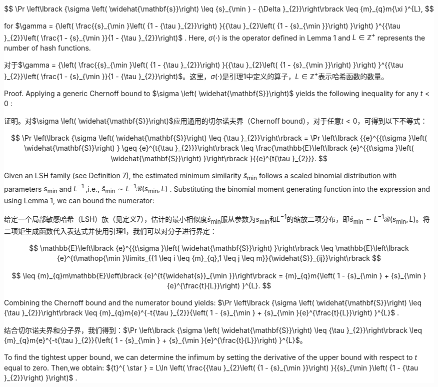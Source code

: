 $$
\Pr \left\lbrack  {\sigma \left( \widehat{\mathbf{s}}\right)  \leq  {s}_{\min } - {\Delta }_{2}}\right\rbrack   \leq  {m}_{q}m{\xi }^{L},
$$

for $\gamma  = {\left( \frac{{s}_{\min }\left( {1 - {\tau }_{2}}\right) }{{\tau }_{2}\left( {1 - {s}_{\min }}\right) }\right) }^{{\tau }_{2}}\left( \frac{1 - {s}_{\min }}{1 - {\tau }_{2}}\right)$ . Here, $\sigma \left( \cdot \right)$ is the operator defined in Lemma 1 and $L \in  {\mathbb{Z}}^{ + }$ represents the number of hash functions.

对于$\gamma  = {\left( \frac{{s}_{\min }\left( {1 - {\tau }_{2}}\right) }{{\tau }_{2}\left( {1 - {s}_{\min }}\right) }\right) }^{{\tau }_{2}}\left( \frac{1 - {s}_{\min }}{1 - {\tau }_{2}}\right)$。这里，$\sigma \left( \cdot \right)$是引理1中定义的算子，$L \in  {\mathbb{Z}}^{ + }$表示哈希函数的数量。

Proof. Applying a generic Chernoff bound to $\sigma \left( \widehat{\mathbf{S}}\right)$ yields the following inequality for any $t < 0$ :

证明。对$\sigma \left( \widehat{\mathbf{S}}\right)$应用通用的切尔诺夫界（Chernoff bound），对于任意$t < 0$，可得到以下不等式：

$$
\Pr \left\lbrack  {\sigma \left( \widehat{\mathbf{S}}\right)  \leq  {\tau }_{2}}\right\rbrack   = \Pr \left\lbrack  {{e}^{{t\sigma }\left( \widehat{\mathbf{S}}\right) } \geq  {e}^{t{\tau }_{2}}}\right\rbrack   \leq  \frac{\mathbb{E}\left\lbrack  {e}^{{t\sigma }\left( \widehat{\mathbf{S}}\right) }\right\rbrack  }{{e}^{t{\tau }_{2}}}.
$$

Given an LSH family (see Definition 7), the estimated minimum similarity ${\widehat{s}}_{\min }$ follows a scaled binomial distribution with parameters ${s}_{\min }$ and ${L}^{-1}$ ,i.e., ${\widehat{s}}_{\min } \sim  {L}^{-1}\mathcal{B}\left( {{s}_{\min },L}\right)$ . Substituting the binomial moment generating function into the expression and using Lemma 1, we can bound the numerator:

给定一个局部敏感哈希（LSH）族（见定义7），估计的最小相似度${\widehat{s}}_{\min }$服从参数为${s}_{\min }$和${L}^{-1}$的缩放二项分布，即${\widehat{s}}_{\min } \sim  {L}^{-1}\mathcal{B}\left( {{s}_{\min },L}\right)$。将二项矩生成函数代入表达式并使用引理1，我们可以对分子进行界定：

$$
\mathbb{E}\left\lbrack  {e}^{{t\sigma }\left( \widehat{\mathbf{S}}\right) }\right\rbrack   \leq  \mathbb{E}\left\lbrack  {e}^{t\mathop{\min }\limits_{{1 \leq  i \leq  {m}_{q},1 \leq  j \leq  m}}{\widehat{S}}_{ij}}\right\rbrack  
$$

$$
 \leq  {m}_{q}m\mathbb{E}\left\lbrack  {e}^{t{\widehat{s}}_{\min }}\right\rbrack   = {m}_{q}m{\left( 1 - {s}_{\min } + {s}_{\min }{e}^{\frac{t}{L}}\right) }^{L}.
$$

Combining the Chernoff bound and the numerator bound yields: $\Pr \left\lbrack  {\sigma \left( \widehat{\mathbf{S}}\right)  \leq  {\tau }_{2}}\right\rbrack   \leq  {m}_{q}m{e}^{-t{\tau }_{2}}{\left( 1 - {s}_{\min } + {s}_{\min }{e}^{\frac{t}{L}}\right) }^{L}$ .

结合切尔诺夫界和分子界，我们得到：$\Pr \left\lbrack  {\sigma \left( \widehat{\mathbf{S}}\right)  \leq  {\tau }_{2}}\right\rbrack   \leq  {m}_{q}m{e}^{-t{\tau }_{2}}{\left( 1 - {s}_{\min } + {s}_{\min }{e}^{\frac{t}{L}}\right) }^{L}$。

To find the tightest upper bound, we can determine the infimum by setting the derivative of the upper bound with respect to $t$ equal to zero. Then,we obtain: ${t}^{ \star  } = L\ln \left( \frac{{\tau }_{2}\left( {1 - {s}_{\min }}\right) }{{s}_{\min }\left( {1 - {\tau }_{2}}\right) }\right)$ .
